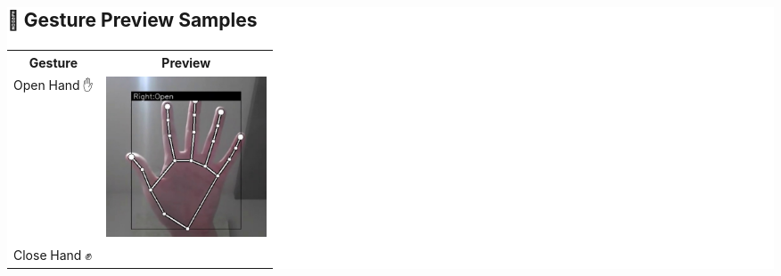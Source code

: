 ## 📸 Gesture Preview Samples

<table>
  <tr>
    <th>Gesture</th>
    <th>Preview</th>
  </tr>
  <tr>
    <td>Open Hand ✋</td>
    <td><img src="media/open_hand.png" width="180"/></td>
  </tr>
  <tr>
    <td>Close Hand ✊</td>